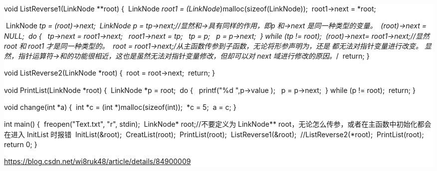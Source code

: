 void ListReverse1(LinkNode **root) {
 LinkNode *root1 = (LinkNode*)malloc(sizeof(LinkNode));
 root1->next = *root;

 LinkNode *tp = (*root)->next;
 LinkNode *p = tp->next;//显然*和->具有同样的作用，即*p 和->next 是同一种类型的变量。
 (*root)->next = NULL;
 do {
  tp->next = root1->next;
  root1->next = tp;
  tp = p;
  p = p->next;
 } while (tp != *root);
 (*root)->next= root1->next;//显然*root 和 root1 才是同一种类型的。
 *root = root1->next;/*从主函数传参到子函数，无论将形参声明为*，还是** 都无法对指针变量进行改变。
显然，指针运算符->和*的功能很相近，这也是虽然无法对指针变量修改，但却可以对 next 域进行修改的原因。*/
 return;
}

void ListReverse2(LinkNode *root) {
 root = root->next;
 return;
}

void PrintList(LinkNode *root) {
 LinkNode *p = root;
 do {
  printf("%d ",p->value );
  p = p->next;
 } while (p != root);
 return;
}

void change(int *a) {
 int *c = (int *)malloc(sizeof(int));
 *c = 5;
 a = c;
}

int main()
{
 freopen("Text.txt", "r", stdin);
 LinkNode* root;//不要定义为 LinkNode** root，无论怎么传参，或者在主函数中初始化都会在进入 InitList 时报错
 InitList(&root);
 CreatList(root);
 PrintList(root);
 ListReverse1(&root);
 //ListReverse2(*root);
 PrintList(root);
    return 0;
}

https://blog.csdn.net/wi8ruk48/article/details/84900009
